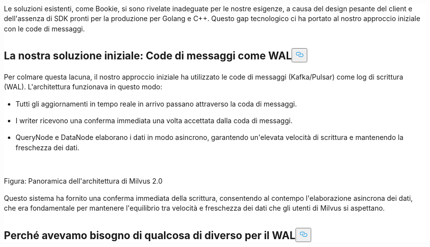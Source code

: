<p>Le soluzioni esistenti, come Bookie, si sono rivelate inadeguate per le nostre esigenze, a causa del design pesante del client e dell'assenza di SDK pronti per la produzione per Golang e C++. Questo gap tecnologico ci ha portato al nostro approccio iniziale con le code di messaggi.</p>
<h2 id="Our-Initial-Solution-Message-Queues-as-WAL" class="common-anchor-header">La nostra soluzione iniziale: Code di messaggi come WAL<button data-href="#Our-Initial-Solution-Message-Queues-as-WAL" class="anchor-icon" translate="no">
      <svg translate="no"
        aria-hidden="true"
        focusable="false"
        height="20"
        version="1.1"
        viewBox="0 0 16 16"
        width="16"
      >
        <path
          fill="#0092E4"
          fill-rule="evenodd"
          d="M4 9h1v1H4c-1.5 0-3-1.69-3-3.5S2.55 3 4 3h4c1.45 0 3 1.69 3 3.5 0 1.41-.91 2.72-2 3.25V8.59c.58-.45 1-1.27 1-2.09C10 5.22 8.98 4 8 4H4c-.98 0-2 1.22-2 2.5S3 9 4 9zm9-3h-1v1h1c1 0 2 1.22 2 2.5S13.98 12 13 12H9c-.98 0-2-1.22-2-2.5 0-.83.42-1.64 1-2.09V6.25c-1.09.53-2 1.84-2 3.25C6 11.31 7.55 13 9 13h4c1.45 0 3-1.69 3-3.5S14.5 6 13 6z"
        ></path>
      </svg>
    </button></h2><p>Per colmare questa lacuna, il nostro approccio iniziale ha utilizzato le code di messaggi (Kafka/Pulsar) come log di scrittura (WAL). L'architettura funzionava in questo modo:</p>
<ul>
<li><p>Tutti gli aggiornamenti in tempo reale in arrivo passano attraverso la coda di messaggi.</p></li>
<li><p>I writer ricevono una conferma immediata una volta accettata dalla coda di messaggi.</p></li>
<li><p>QueryNode e DataNode elaborano i dati in modo asincrono, garantendo un'elevata velocità di scrittura e mantenendo la freschezza dei dati.</p></li>
</ul>
<p>
  <span class="img-wrapper">
    <img translate="no" src="https://assets.zilliz.com/Figure_Milvus_2_0_Architecture_Overview_465f5ba27a.png" alt="" class="doc-image" id="" />
    <span></span>
  </span>
</p>
<p>Figura: Panoramica dell'architettura di Milvus 2.0</p>
<p>Questo sistema ha fornito una conferma immediata della scrittura, consentendo al contempo l'elaborazione asincrona dei dati, che era fondamentale per mantenere l'equilibrio tra velocità e freschezza dei dati che gli utenti di Milvus si aspettano.</p>
<h2 id="Why-We-Needed-Something-Different-for-WAL" class="common-anchor-header">Perché avevamo bisogno di qualcosa di diverso per il WAL<button data-href="#Why-We-Needed-Something-Different-for-WAL" class="anchor-icon" translate="no">
      <svg translate="no"
        aria-hidden="true"
        focusable="false"
        height="20"
        version="1.1"
        viewBox="0 0 16 16"
        width="16"
      >
        <path
          fill="#0092E4"
          fill-rule="evenodd"
          d="M4 9h1v1H4c-1.5 0-3-1.69-3-3.5S2.55 3 4 3h4c1.45 0 3 1.69 3 3.5 0 1.41-.91 2.72-2 3.25V8.59c.58-.45 1-1.27 1-2.09C10 5.22 8.98 4 8 4H4c-.98 0-2 1.22-2 2.5S3 9 4 9zm9-3h-1v1h1c1 0 2 1.22 2 2.5S13.98 12 13 12H9c-.98 0-2-1.22-2-2.5 0-.83.42-1.64 1-2.09V6.25c-1.09.53-2 1.84-2 3.25C6 11.31 7.55 13 9 13h4c1.45 0 3-1.69 3-3.5S14.5 6 13 6z"
        ></path>
      </svg>